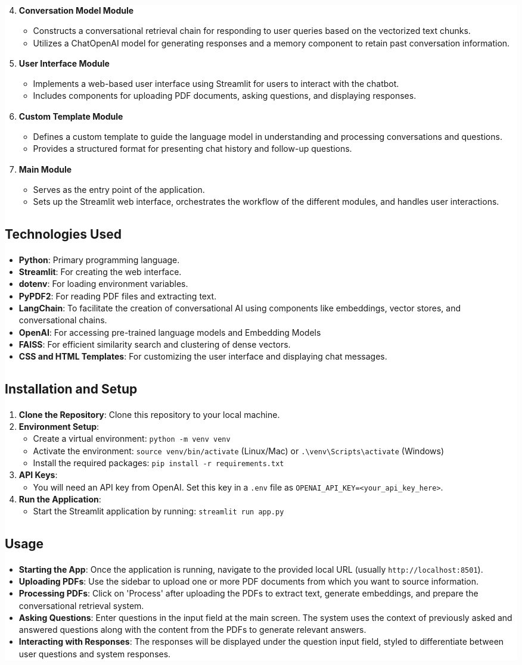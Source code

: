 4. **Conversation Model Module**
   - Constructs a conversational retrieval chain for responding to user queries based on the vectorized text chunks.
   - Utilizes a ChatOpenAI model for generating responses and a memory component to retain past conversation information.

5. **User Interface Module**
   - Implements a web-based user interface using Streamlit for users to interact with the chatbot.
   - Includes components for uploading PDF documents, asking questions, and displaying responses.

6. **Custom Template Module**
   - Defines a custom template to guide the language model in understanding and processing conversations and questions.
   - Provides a structured format for presenting chat history and follow-up questions.

7. **Main Module**
   - Serves as the entry point of the application.
   - Sets up the Streamlit web interface, orchestrates the workflow of the different modules, and handles user interactions.


## Technologies Used

- **Python**: Primary programming language.
- **Streamlit**: For creating the web interface.
- **dotenv**: For loading environment variables.
- **PyPDF2**: For reading PDF files and extracting text.
- **LangChain**: To facilitate the creation of conversational AI using components like embeddings, vector stores, and conversational chains.
- **OpenAI**: For accessing pre-trained language models and Embedding Models
- **FAISS**: For efficient similarity search and clustering of dense vectors.
- **CSS and HTML Templates**: For customizing the user interface and displaying chat messages.

## Installation and Setup

1. **Clone the Repository**: Clone this repository to your local machine.
2. **Environment Setup**:
    - Create a virtual environment: `python -m venv venv`
    - Activate the environment: `source venv/bin/activate` (Linux/Mac) or `.\venv\Scripts\activate` (Windows)
    - Install the required packages: `pip install -r requirements.txt`
3. **API Keys**:
    - You will need an API key from OpenAI. Set this key in a `.env` file as `OPENAI_API_KEY=<your_api_key_here>`.
4. **Run the Application**:
    - Start the Streamlit application by running: `streamlit run app.py`

## Usage

- **Starting the App**: Once the application is running, navigate to the provided local URL (usually `http://localhost:8501`).
- **Uploading PDFs**: Use the sidebar to upload one or more PDF documents from which you want to source information.
- **Processing PDFs**: Click on 'Process' after uploading the PDFs to extract text, generate embeddings, and prepare the conversational retrieval system.
- **Asking Questions**: Enter questions in the input field at the main screen. The system uses the context of previously asked and answered questions along with the content from the PDFs to generate relevant answers.
- **Interacting with Responses**: The responses will be displayed under the question input field, styled to differentiate between user questions and system responses.
